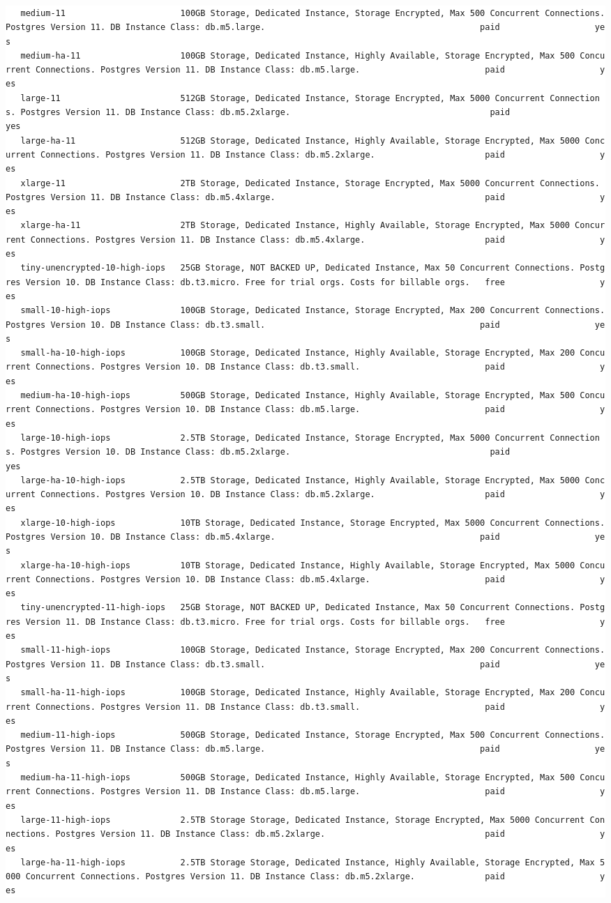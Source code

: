 ```
   medium-11                       100GB Storage, Dedicated Instance, Storage Encrypted, Max 500 Concurrent Connections. Postgres Version 11. DB Instance Class: db.m5.large.                                           paid                   yes
   medium-ha-11                    100GB Storage, Dedicated Instance, Highly Available, Storage Encrypted, Max 500 Concurrent Connections. Postgres Version 11. DB Instance Class: db.m5.large.                         paid                   yes
   large-11                        512GB Storage, Dedicated Instance, Storage Encrypted, Max 5000 Concurrent Connections. Postgres Version 11. DB Instance Class: db.m5.2xlarge.                                        paid                   yes
   large-ha-11                     512GB Storage, Dedicated Instance, Highly Available, Storage Encrypted, Max 5000 Concurrent Connections. Postgres Version 11. DB Instance Class: db.m5.2xlarge.                      paid                   yes
   xlarge-11                       2TB Storage, Dedicated Instance, Storage Encrypted, Max 5000 Concurrent Connections. Postgres Version 11. DB Instance Class: db.m5.4xlarge.                                          paid                   yes
   xlarge-ha-11                    2TB Storage, Dedicated Instance, Highly Available, Storage Encrypted, Max 5000 Concurrent Connections. Postgres Version 11. DB Instance Class: db.m5.4xlarge.                        paid                   yes
   tiny-unencrypted-10-high-iops   25GB Storage, NOT BACKED UP, Dedicated Instance, Max 50 Concurrent Connections. Postgres Version 10. DB Instance Class: db.t3.micro. Free for trial orgs. Costs for billable orgs.   free                   yes
   small-10-high-iops              100GB Storage, Dedicated Instance, Storage Encrypted, Max 200 Concurrent Connections. Postgres Version 10. DB Instance Class: db.t3.small.                                           paid                   yes
   small-ha-10-high-iops           100GB Storage, Dedicated Instance, Highly Available, Storage Encrypted, Max 200 Concurrent Connections. Postgres Version 10. DB Instance Class: db.t3.small.                         paid                   yes
   medium-ha-10-high-iops          500GB Storage, Dedicated Instance, Highly Available, Storage Encrypted, Max 500 Concurrent Connections. Postgres Version 10. DB Instance Class: db.m5.large.                         paid                   yes
   large-10-high-iops              2.5TB Storage, Dedicated Instance, Storage Encrypted, Max 5000 Concurrent Connections. Postgres Version 10. DB Instance Class: db.m5.2xlarge.                                        paid                   yes
   large-ha-10-high-iops           2.5TB Storage, Dedicated Instance, Highly Available, Storage Encrypted, Max 5000 Concurrent Connections. Postgres Version 10. DB Instance Class: db.m5.2xlarge.                      paid                   yes
   xlarge-10-high-iops             10TB Storage, Dedicated Instance, Storage Encrypted, Max 5000 Concurrent Connections. Postgres Version 10. DB Instance Class: db.m5.4xlarge.                                         paid                   yes
   xlarge-ha-10-high-iops          10TB Storage, Dedicated Instance, Highly Available, Storage Encrypted, Max 5000 Concurrent Connections. Postgres Version 10. DB Instance Class: db.m5.4xlarge.                       paid                   yes
   tiny-unencrypted-11-high-iops   25GB Storage, NOT BACKED UP, Dedicated Instance, Max 50 Concurrent Connections. Postgres Version 11. DB Instance Class: db.t3.micro. Free for trial orgs. Costs for billable orgs.   free                   yes
   small-11-high-iops              100GB Storage, Dedicated Instance, Storage Encrypted, Max 200 Concurrent Connections. Postgres Version 11. DB Instance Class: db.t3.small.                                           paid                   yes
   small-ha-11-high-iops           100GB Storage, Dedicated Instance, Highly Available, Storage Encrypted, Max 200 Concurrent Connections. Postgres Version 11. DB Instance Class: db.t3.small.                         paid                   yes
   medium-11-high-iops             500GB Storage, Dedicated Instance, Storage Encrypted, Max 500 Concurrent Connections. Postgres Version 11. DB Instance Class: db.m5.large.                                           paid                   yes
   medium-ha-11-high-iops          500GB Storage, Dedicated Instance, Highly Available, Storage Encrypted, Max 500 Concurrent Connections. Postgres Version 11. DB Instance Class: db.m5.large.                         paid                   yes
   large-11-high-iops              2.5TB Storage Storage, Dedicated Instance, Storage Encrypted, Max 5000 Concurrent Connections. Postgres Version 11. DB Instance Class: db.m5.2xlarge.                                paid                   yes
   large-ha-11-high-iops           2.5TB Storage Storage, Dedicated Instance, Highly Available, Storage Encrypted, Max 5000 Concurrent Connections. Postgres Version 11. DB Instance Class: db.m5.2xlarge.              paid                   yes
```